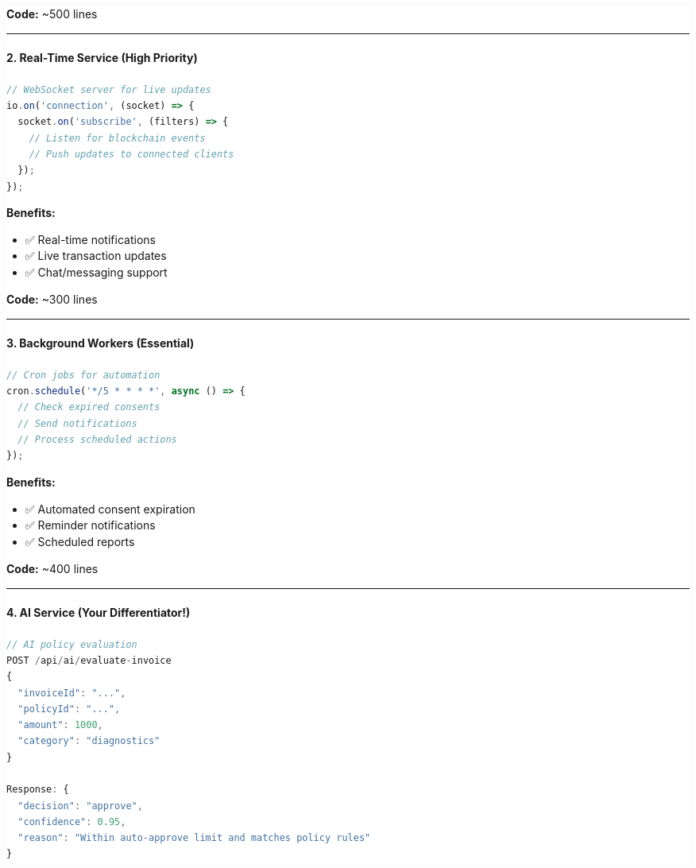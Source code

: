 **Code:** ~500 lines

---

#### 2. **Real-Time Service** (High Priority)
```typescript
// WebSocket server for live updates
io.on('connection', (socket) => {
  socket.on('subscribe', (filters) => {
    // Listen for blockchain events
    // Push updates to connected clients
  });
});
```

**Benefits:**
- ✅ Real-time notifications
- ✅ Live transaction updates
- ✅ Chat/messaging support

**Code:** ~300 lines

---

#### 3. **Background Workers** (Essential)
```typescript
// Cron jobs for automation
cron.schedule('*/5 * * * *', async () => {
  // Check expired consents
  // Send notifications
  // Process scheduled actions
});
```

**Benefits:**
- ✅ Automated consent expiration
- ✅ Reminder notifications
- ✅ Scheduled reports

**Code:** ~400 lines

---

#### 4. **AI Service** (Your Differentiator!)
```typescript
// AI policy evaluation
POST /api/ai/evaluate-invoice
{
  "invoiceId": "...",
  "policyId": "...",
  "amount": 1000,
  "category": "diagnostics"
}

Response: {
  "decision": "approve",
  "confidence": 0.95,
  "reason": "Within auto-approve limit and matches policy rules"
}
```
